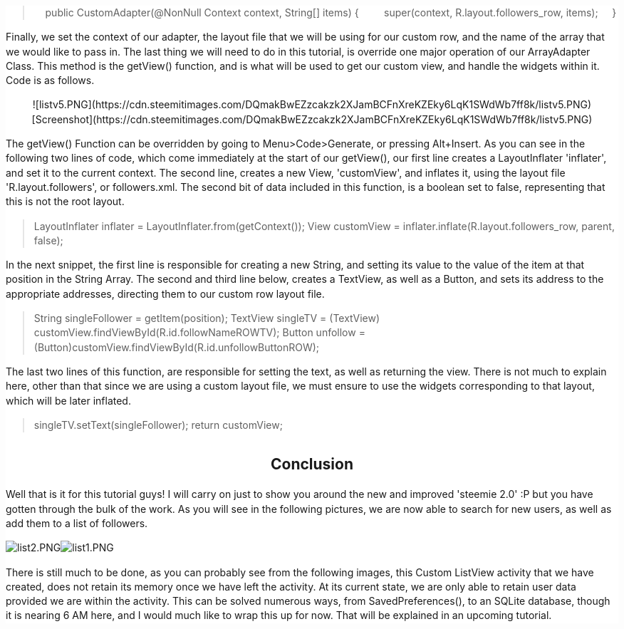 >&nbsp;&nbsp;&nbsp;&nbsp;public CustomAdapter(@NonNull Context context, String[] items) {
&nbsp;&nbsp;&nbsp;&nbsp;&nbsp;&nbsp;&nbsp;&nbsp;super(context, R.layout.followers_row, items);
&nbsp;&nbsp;&nbsp;&nbsp;}

Finally, we set the context of our adapter,  the layout file that we will be using for our custom row, and the name of the array that we would like to pass in. The last thing we will need to do in this tutorial, is override one major operation of our ArrayAdapter Class. This method is the getView() function, and is what will be used to get our custom view, and handle the widgets within it. Code is as follows.

 <center>![listv5.PNG](https://cdn.steemitimages.com/DQmakBwEZzcakzk2XJamBCFnXreKZEky6LqK1SWdWb7ff8k/listv5.PNG)
<br>[Screenshot](https://cdn.steemitimages.com/DQmakBwEZzcakzk2XJamBCFnXreKZEky6LqK1SWdWb7ff8k/listv5.PNG)</center>

The getView() Function can be overridden by going to Menu>Code>Generate, or pressing Alt+Insert. As you can see in the following two lines of code, which come immediately at the start of our getView(), our first line creates a LayoutInflater 'inflater', and set it to the current context. The second line, creates a new View, 'customView', and inflates it, using the layout file 'R.layout.followers', or followers.xml. The second bit of data included in this function, is a boolean set to false, representing that this is not the root layout.

>LayoutInflater inflater = LayoutInflater.from(getContext());
View customView = inflater.inflate(R.layout.followers_row, parent, false);

In the next snippet, the first line is responsible for creating a new String, and setting its value to the value of the item at that position in the String Array. The second and third line below, creates a TextView, as well as a Button, and sets its address to the appropriate addresses, directing them to our custom row layout file.

>String singleFollower = getItem(position);
TextView singleTV = (TextView) customView.findViewById(R.id.followNameROWTV);
Button unfollow = (Button)customView.findViewById(R.id.unfollowButtonROW);

The last two lines of this function, are responsible for setting the text, as well as returning the view. There is not much to explain here, other than that since we are using a custom layout file, we must ensure to use the widgets corresponding to that layout, which will be later inflated.

>singleTV.setText(singleFollower);
return customView;

## <center>Conclusion</center>

Well that is it for this tutorial guys! I will carry on just to show you around the new and improved 'steemie 2.0' :P but you have gotten through the bulk of the work. As you will see in the following pictures, we are now able to search for new users, as well as add them to a list of followers. 

![list2.PNG](https://cdn.steemitimages.com/DQmSRUvrDr1xxDUN1SqtK9DAxNRuQRwbv111wc61P21GCPC/list2.PNG)![list1.PNG](https://cdn.steemitimages.com/DQmf1nKA2wBRTntgFbFL8YttUXXpSu6bBTxavrTaV7Bo2Yi/list1.PNG)


There is still much to be done, as you can probably see from the following images, this Custom ListView activity that we have created, does not retain its memory once we have left the activity. At its current state, we are only able to retain user data provided we are within the activity. This can be solved numerous ways, from SavedPreferences(), to an SQLite database, though it is nearing 6 AM here, and I would much like to wrap this up for now. That will be explained in an upcoming tutorial.
